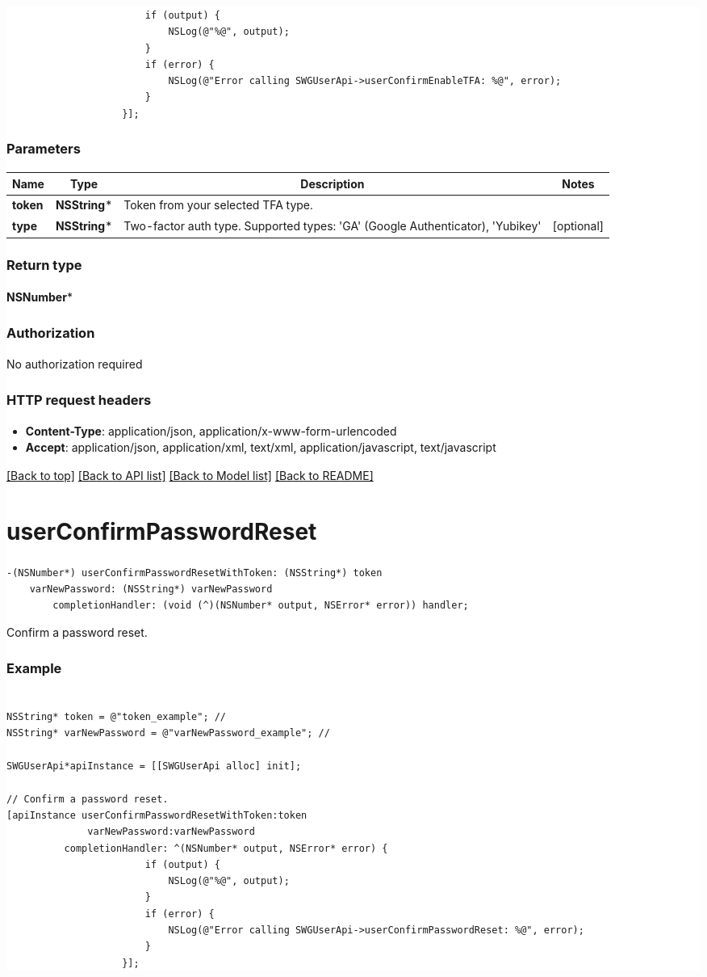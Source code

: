 ```objc
                        if (output) {
                            NSLog(@"%@", output);
                        }
                        if (error) {
                            NSLog(@"Error calling SWGUserApi->userConfirmEnableTFA: %@", error);
                        }
                    }];
```

### Parameters

Name | Type | Description  | Notes
------------- | ------------- | ------------- | -------------
 **token** | **NSString***| Token from your selected TFA type. | 
 **type** | **NSString***| Two-factor auth type. Supported types: &#39;GA&#39; (Google Authenticator), &#39;Yubikey&#39; | [optional] 

### Return type

**NSNumber***

### Authorization

No authorization required

### HTTP request headers

 - **Content-Type**: application/json, application/x-www-form-urlencoded
 - **Accept**: application/json, application/xml, text/xml, application/javascript, text/javascript

[[Back to top]](#) [[Back to API list]](../README.md#documentation-for-api-endpoints) [[Back to Model list]](../README.md#documentation-for-models) [[Back to README]](../README.md)

# **userConfirmPasswordReset**
```objc
-(NSNumber*) userConfirmPasswordResetWithToken: (NSString*) token
    varNewPassword: (NSString*) varNewPassword
        completionHandler: (void (^)(NSNumber* output, NSError* error)) handler;
```

Confirm a password reset.

### Example 
```objc

NSString* token = @"token_example"; // 
NSString* varNewPassword = @"varNewPassword_example"; // 

SWGUserApi*apiInstance = [[SWGUserApi alloc] init];

// Confirm a password reset.
[apiInstance userConfirmPasswordResetWithToken:token
              varNewPassword:varNewPassword
          completionHandler: ^(NSNumber* output, NSError* error) {
                        if (output) {
                            NSLog(@"%@", output);
                        }
                        if (error) {
                            NSLog(@"Error calling SWGUserApi->userConfirmPasswordReset: %@", error);
                        }
                    }];
```
